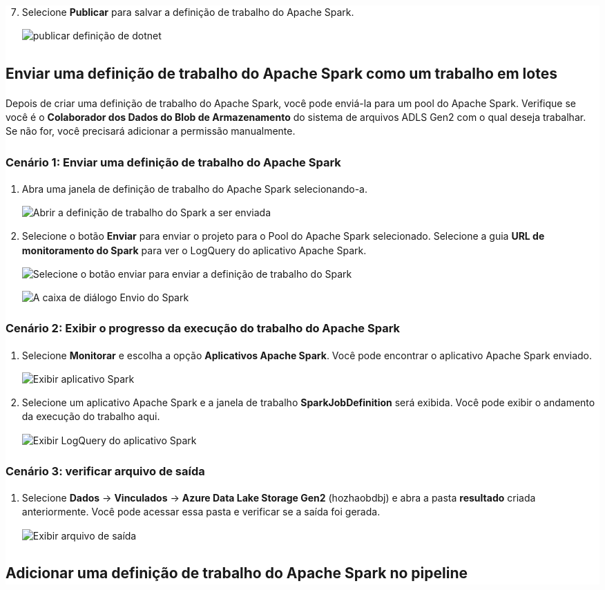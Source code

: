  7. Selecione **Publicar** para salvar a definição de trabalho do Apache Spark.

      ![publicar definição de dotnet](./media/apache-spark-job-definitions/publish-dotnet-definition.png)

## <a name="submit-an-apache-spark-job-definition-as-a-batch-job"></a>Enviar uma definição de trabalho do Apache Spark como um trabalho em lotes

Depois de criar uma definição de trabalho do Apache Spark, você pode enviá-la para um pool do Apache Spark. Verifique se você é o **Colaborador dos Dados do Blob de Armazenamento** do sistema de arquivos ADLS Gen2 com o qual deseja trabalhar. Se não for, você precisará adicionar a permissão manualmente.

### <a name="scenario-1-submit-apache-spark-job-definition"></a>Cenário 1: Enviar uma definição de trabalho do Apache Spark
 1. Abra uma janela de definição de trabalho do Apache Spark selecionando-a.

      ![Abrir a definição de trabalho do Spark a ser enviada ](./media/apache-spark-job-definitions/open-spark-definition.png)

 2. Selecione o botão **Enviar** para enviar o projeto para o Pool do Apache Spark selecionado. Selecione a guia **URL de monitoramento do Spark** para ver o LogQuery do aplicativo Apache Spark.

    ![Selecione o botão enviar para enviar a definição de trabalho do Spark](./media/apache-spark-job-definitions/submit-spark-definition.png)

    ![A caixa de diálogo Envio do Spark](./media/apache-spark-job-definitions/submit-definition-result.png)

### <a name="scenario-2-view-apache-spark-job-running-progress"></a>Cenário 2: Exibir o progresso da execução do trabalho do Apache Spark

 1. Selecione **Monitorar** e escolha a opção **Aplicativos Apache Spark**. Você pode encontrar o aplicativo Apache Spark enviado.

     ![Exibir aplicativo Spark](./media/apache-spark-job-definitions/view-spark-application.png)

 2. Selecione um aplicativo Apache Spark e a janela de trabalho **SparkJobDefinition** será exibida. Você pode exibir o andamento da execução do trabalho aqui.
     
     ![Exibir LogQuery do aplicativo Spark](./media/apache-spark-job-definitions/view-job-log-query.png)

### <a name="scenario-3-check-output-file"></a>Cenário 3: verificar arquivo de saída

 1. Selecione **Dados** -> **Vinculados** -> **Azure Data Lake Storage Gen2** (hozhaobdbj) e abra a pasta **resultado** criada anteriormente. Você pode acessar essa pasta e verificar se a saída foi gerada.

     ![Exibir arquivo de saída](./media/apache-spark-job-definitions/view-output-file.png)

## <a name="add-an-apache-spark-job-definition-into-pipeline"></a>Adicionar uma definição de trabalho do Apache Spark no pipeline
